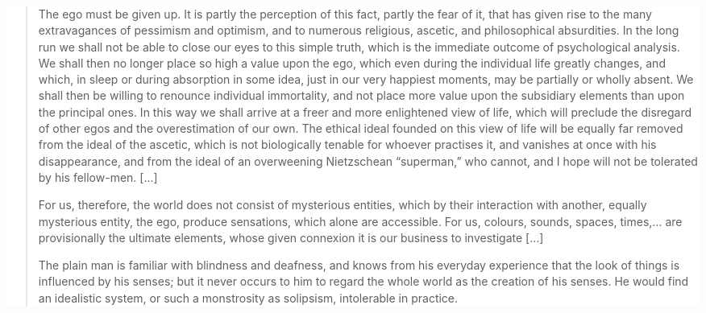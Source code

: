 >The ego must be given up. It is partly the perception of this fact, partly the fear of it, that has given rise to the many extravagances of pessimism and optimism, and to numerous religious, ascetic, and philosophical absurdities. In the long run we shall not be able to close our eyes to this simple truth, which is the immediate outcome of psychological analysis. We shall then no longer place so high a value upon the ego, which even during the individual life greatly changes, and which, in sleep or during absorption in some idea, just in our very happiest moments, may be partially or wholly absent. We shall then be willing to renounce individual immortality, and not place more value upon the subsidiary elements than upon the principal ones. In this way we shall arrive at a freer and more enlightened view of life, which will preclude the disregard of other egos and the overestimation of our own. The ethical ideal founded on this view of life will be equally far removed from the ideal of the ascetic, which is not biologically tenable for whoever practises it, and vanishes at once with his disappearance, and from the ideal of an overweening Nietzschean “superman,” who cannot, and I hope will not be tolerated by his fellow-men. […]
>
>For us, therefore, the world does not consist of mysterious entities, which by their interaction with another, equally mysterious entity, the ego, produce sensations, which alone are accessible. For us, colours, sounds, spaces, times,… are provisionally the ultimate elements, whose given connexion it is our business to investigate […]
>
>The plain man is familiar with blindness and deafness, and knows from his everyday experience that the look of things is influenced by his senses; but it never occurs to him to regard the whole world as the creation of his senses. He would find an idealistic system, or such a monstrosity as solipsism, intolerable in practice.


